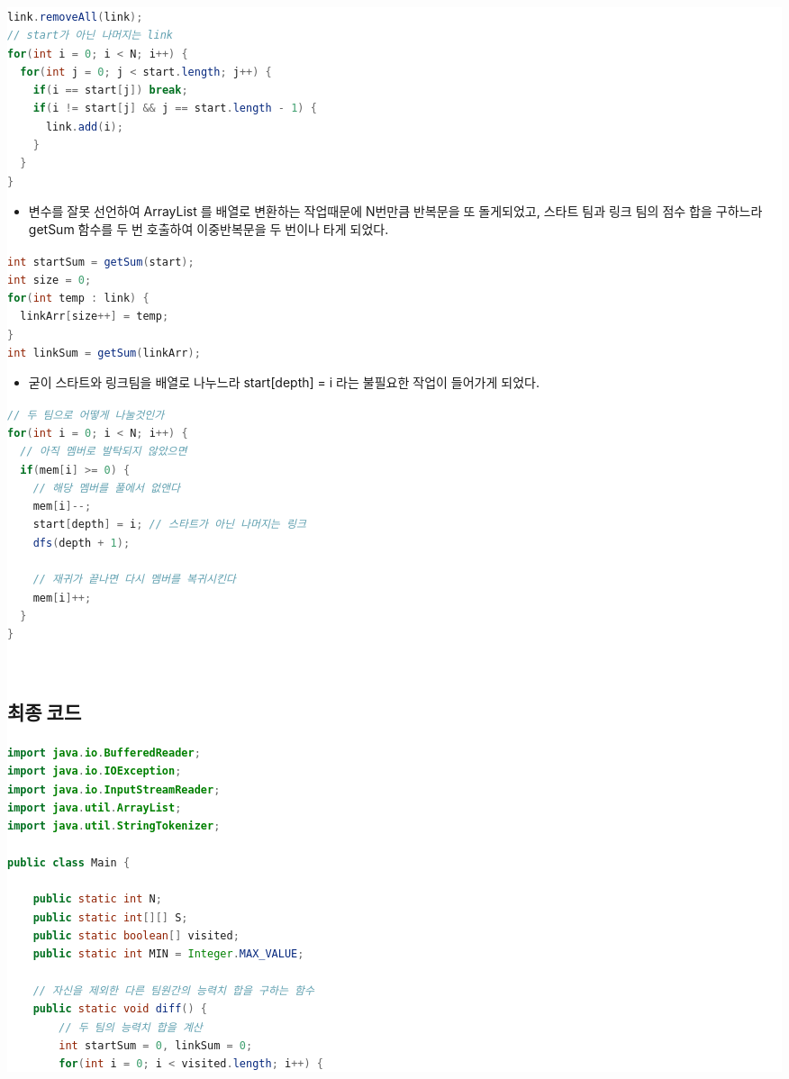   ```java
  link.removeAll(link);
  // start가 아닌 나머지는 link
  for(int i = 0; i < N; i++) {
    for(int j = 0; j < start.length; j++) {
      if(i == start[j]) break;
      if(i != start[j] && j == start.length - 1) {
        link.add(i);
      }
    }
  }
  ```

  - 변수를 잘못 선언하여 ArrayList 를 배열로 변환하는 작업때문에 N번만큼 반복문을 또 돌게되었고, 스타트 팀과 링크 팀의 점수 합을 구하느라 getSum 함수를 두 번 호출하여 이중반복문을 두 번이나 타게 되었다. 

  ```java
  int startSum = getSum(start);
  int size = 0;
  for(int temp : link) {
    linkArr[size++] = temp;
  }
  int linkSum = getSum(linkArr);
  ```

  - 굳이 스타트와 링크팀을 배열로 나누느라 start[depth] = i 라는 불필요한 작업이 들어가게 되었다.

  ```java
  // 두 팀으로 어떻게 나눌것인가 
  for(int i = 0; i < N; i++) {
    // 아직 멤버로 발탁되지 않았으면 
    if(mem[i] >= 0) {
      // 해당 멤버를 풀에서 없앤다 
      mem[i]--;
      start[depth] = i; // 스타트가 아닌 나머지는 링크 
      dfs(depth + 1);
  
      // 재귀가 끝나면 다시 멤버를 복귀시킨다
      mem[i]++;
    }
  }
  ```



<br>

## 최종 코드

```java
import java.io.BufferedReader;
import java.io.IOException;
import java.io.InputStreamReader;
import java.util.ArrayList;
import java.util.StringTokenizer;

public class Main {

	public static int N;
	public static int[][] S;
	public static boolean[] visited;
	public static int MIN = Integer.MAX_VALUE;
	
	// 자신을 제외한 다른 팀원간의 능력치 합을 구하는 함수 
	public static void diff() {
		// 두 팀의 능력치 합을 계산 
		int startSum = 0, linkSum = 0;
		for(int i = 0; i < visited.length; i++) {
```